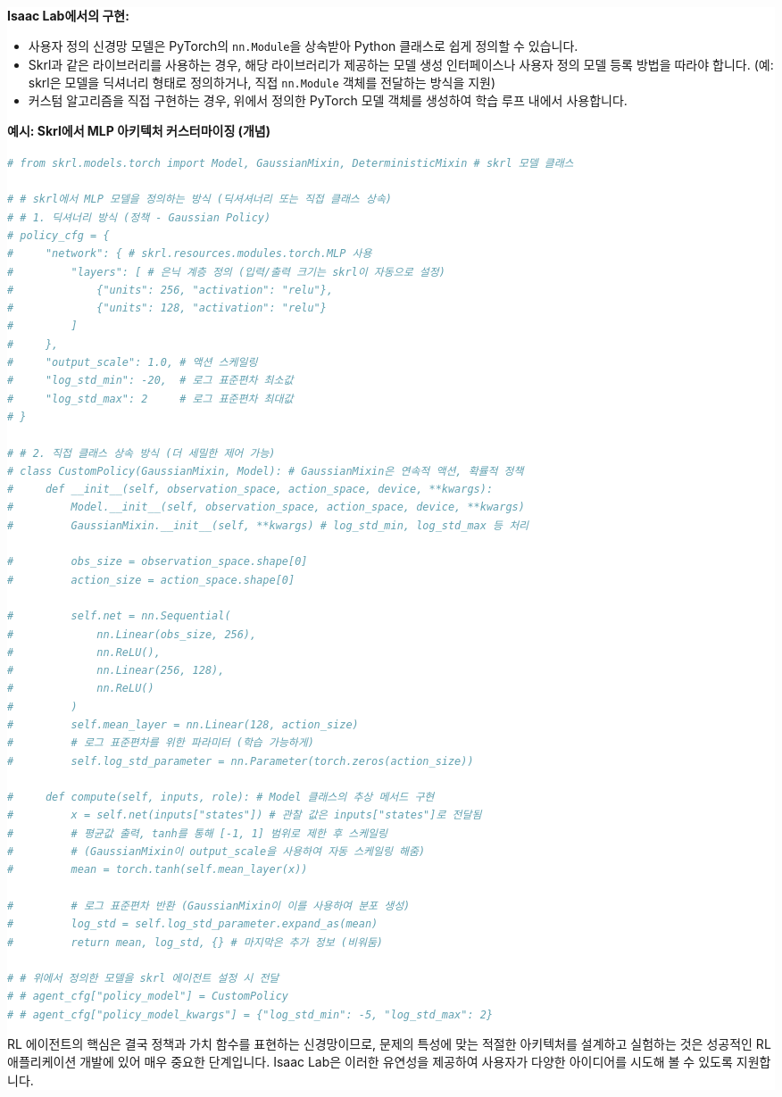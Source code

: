 **Isaac Lab에서의 구현:**

*   사용자 정의 신경망 모델은 PyTorch의 `nn.Module`을 상속받아 Python 클래스로 쉽게 정의할 수 있습니다.
*   Skrl과 같은 라이브러리를 사용하는 경우, 해당 라이브러리가 제공하는 모델 생성 인터페이스나 사용자 정의 모델 등록 방법을 따라야 합니다. (예: skrl은 모델을 딕셔너리 형태로 정의하거나, 직접 `nn.Module` 객체를 전달하는 방식을 지원)
*   커스텀 알고리즘을 직접 구현하는 경우, 위에서 정의한 PyTorch 모델 객체를 생성하여 학습 루프 내에서 사용합니다.

**예시: Skrl에서 MLP 아키텍처 커스터마이징 (개념)**

```python
# from skrl.models.torch import Model, GaussianMixin, DeterministicMixin # skrl 모델 클래스

# # skrl에서 MLP 모델을 정의하는 방식 (딕셔셔너리 또는 직접 클래스 상속)
# # 1. 딕셔너리 방식 (정책 - Gaussian Policy)
# policy_cfg = {
#     "network": { # skrl.resources.modules.torch.MLP 사용
#         "layers": [ # 은닉 계층 정의 (입력/출력 크기는 skrl이 자동으로 설정)
#             {"units": 256, "activation": "relu"},
#             {"units": 128, "activation": "relu"}
#         ]
#     },
#     "output_scale": 1.0, # 액션 스케일링
#     "log_std_min": -20,  # 로그 표준편차 최소값
#     "log_std_max": 2     # 로그 표준편차 최대값
# }

# # 2. 직접 클래스 상속 방식 (더 세밀한 제어 가능)
# class CustomPolicy(GaussianMixin, Model): # GaussianMixin은 연속적 액션, 확률적 정책
#     def __init__(self, observation_space, action_space, device, **kwargs):
#         Model.__init__(self, observation_space, action_space, device, **kwargs)
#         GaussianMixin.__init__(self, **kwargs) # log_std_min, log_std_max 등 처리

#         obs_size = observation_space.shape[0]
#         action_size = action_space.shape[0]

#         self.net = nn.Sequential(
#             nn.Linear(obs_size, 256),
#             nn.ReLU(),
#             nn.Linear(256, 128),
#             nn.ReLU()
#         )
#         self.mean_layer = nn.Linear(128, action_size)
#         # 로그 표준편차를 위한 파라미터 (학습 가능하게)
#         self.log_std_parameter = nn.Parameter(torch.zeros(action_size)) 
        
#     def compute(self, inputs, role): # Model 클래스의 추상 메서드 구현
#         x = self.net(inputs["states"]) # 관찰 값은 inputs["states"]로 전달됨
#         # 평균값 출력, tanh를 통해 [-1, 1] 범위로 제한 후 스케일링
#         # (GaussianMixin이 output_scale을 사용하여 자동 스케일링 해줌)
#         mean = torch.tanh(self.mean_layer(x)) 
        
#         # 로그 표준편차 반환 (GaussianMixin이 이를 사용하여 분포 생성)
#         log_std = self.log_std_parameter.expand_as(mean) 
#         return mean, log_std, {} # 마지막은 추가 정보 (비워둠)

# # 위에서 정의한 모델을 skrl 에이전트 설정 시 전달
# # agent_cfg["policy_model"] = CustomPolicy 
# # agent_cfg["policy_model_kwargs"] = {"log_std_min": -5, "log_std_max": 2}
```

RL 에이전트의 핵심은 결국 정책과 가치 함수를 표현하는 신경망이므로, 문제의 특성에 맞는 적절한 아키텍처를 설계하고 실험하는 것은 성공적인 RL 애플리케이션 개발에 있어 매우 중요한 단계입니다. Isaac Lab은 이러한 유연성을 제공하여 사용자가 다양한 아이디어를 시도해 볼 수 있도록 지원합니다.
